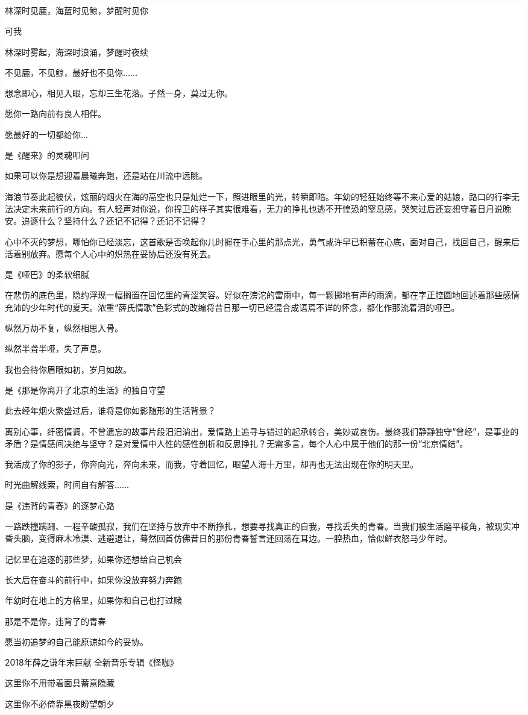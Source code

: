 林深时见鹿，海蓝时见鲸，梦醒时见你

可我

林深时雾起，海深时浪涌，梦醒时夜续

不见鹿，不见鲸，最好也不见你……

想念即心，相见入眼，忘却三生花落。孑然一身，莫过无你。

愿你一路向前有良人相伴。

愿最好的一切都给你...

是《醒来》的灵魂叩问

如果可以你是想迎着晨曦奔跑，还是站在川流中远眺。

海浪节奏此起彼伏，炫丽的烟火在海的高空也只是灿烂一下，照进眼里的光，转瞬即暗。年幼的轻狂始终等不来心爱的姑娘，路口的行李无法决定未来前行的方向。有人轻声对你说，你捍卫的样子其实很难看，无力的挣扎也逃不开惶恐的窒息感，哭笑过后还妄想守着日月说晚安。追逐什么？坚持什么？还记不记得？还记不记得？

心中不灭的梦想，哪怕你已经淡忘，这首歌是否唤起你儿时握在手心里的那点光，勇气或许早已积蓄在心底，面对自己，找回自己，醒来后活着别放弃。愿每个人心中的炽热在妥协后还没有死去。

是《哑巴》的柔软细腻

在悲伤的底色里，隐约浮现一幅搁置在回忆里的青涩笑容。好似在滂沱的雷雨中，每一颗掷地有声的雨滴，都在字正腔圆地回述着那些感情充沛的少年时代的夏天。浓重“薛氏情歌”色彩式的改编将昔日那一切已经混合成语焉不详的怀念，都化作那流着泪的哑巴。

纵然万劫不复，纵然相思入骨。

纵然半聋半哑，失了声息。

我也会待你眉眼如初，岁月如故。

是《那是你离开了北京的生活》的独自守望

此去经年烟火繁盛过后，谁将是你如影随形的生活背景？

离别心事，纤密情调，不曾遗忘的故事片段汨汨淌出，爱情路上追寻与错过的起承转合，美妙或哀伤。最终我们静静独守“曾经”，是事业的矛盾？是情感间决绝与坚守？是对爱情中人性的感性剖析和反思挣扎？无需多言，每个人心中属于他们的那一份“北京情结”。

我活成了你的影子，你奔向光，奔向未来，而我，守着回忆，眼望人海十万里，却再也无法出现在你的明天里。

时光曲解线索，时间自有解答……

是《违背的青春》的逐梦心路

一路跌撞蹒跚、一程辛酸孤寂，我们在坚持与放弃中不断挣扎，想要寻找真正的自我，寻找丢失的青春。当我们被生活磨平棱角，被现实冲昏头脑，变得麻木冷漠、逃避退让，蓦然回首仿佛昔日的那份青春誓言还回荡在耳边。一腔热血，恰似鲜衣怒马少年时。

记忆里在追逐的那些梦，如果你还想给自己机会

长大后在奋斗的前行中，如果你没放弃努力奔跑

年幼时在地上的方格里，如果你和自己也打过赌

那是不是你，违背了的青春

愿当初追梦的自己能原谅如今的妥协。

2018年薛之谦年末巨献 全新音乐专辑《怪咖》

这里你不用带着面具蓄意隐藏

这里你不必倚靠黑夜盼望朝夕
